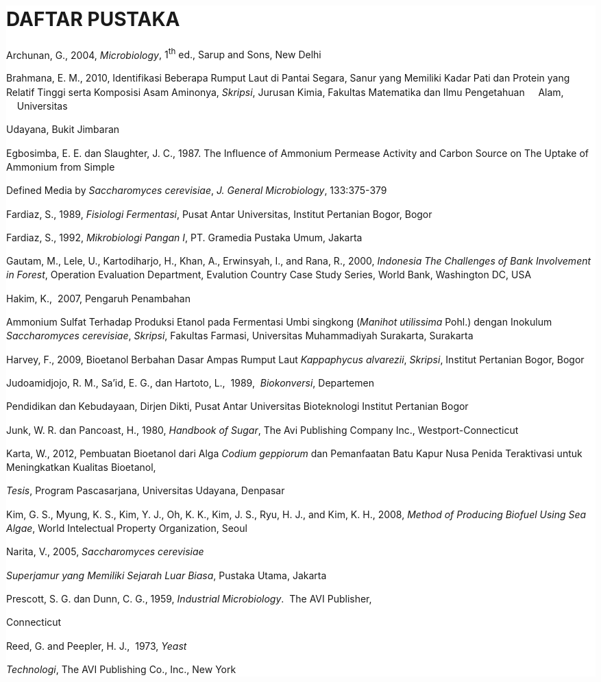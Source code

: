 <h1><a name="bookmark24"></a><span class="font2" style="font-weight:bold;"><a name="bookmark25"></a>DAFTAR PUSTAKA</span></h1>
<p><span class="font2">Archunan, G., 2004, </span><span class="font2" style="font-style:italic;">Microbiology</span><span class="font2">, 1<sup>th</sup> ed., Sarup and Sons, New Delhi</span></p>
<p><span class="font2">Brahmana, E. M., 2010, Identifikasi Beberapa Rumput Laut di Pantai Segara, Sanur yang Memiliki Kadar Pati dan Protein yang Relatif Tinggi serta Komposisi Asam Aminonya, </span><span class="font2" style="font-style:italic;">Skripsi</span><span class="font2">, Jurusan Kimia, Fakultas Matematika dan Ilmu Pengetahuan &nbsp;&nbsp;&nbsp;&nbsp;Alam, &nbsp;&nbsp;&nbsp;&nbsp;Universitas</span></p>
<p><span class="font2">Udayana, Bukit Jimbaran</span></p>
<p><span class="font2">Egbosimba, E. E. dan Slaughter, J. C., 1987. The Influence of Ammonium Permease Activity and Carbon Source on The Uptake of Ammonium from Simple</span></p>
<p><span class="font2">Defined Media by </span><span class="font2" style="font-style:italic;">Saccharomyces cerevisiae</span><span class="font2">, </span><span class="font2" style="font-style:italic;">J. General Microbiology</span><span class="font2">, 133:375-379</span></p>
<p><span class="font2">Fardiaz, S., 1989, </span><span class="font2" style="font-style:italic;">Fisiologi Fermentasi</span><span class="font2">, Pusat Antar Universitas, Institut Pertanian Bogor, Bogor</span></p>
<p><span class="font2">Fardiaz, S., 1992, </span><span class="font2" style="font-style:italic;">Mikrobiologi Pangan I</span><span class="font2">, PT. Gramedia Pustaka Umum, Jakarta</span></p>
<p><span class="font2">Gautam, M., Lele, U., Kartodiharjo, H., Khan, A., Erwinsyah, I., and Rana, R., 2000, </span><span class="font2" style="font-style:italic;">Indonesia The Challenges of Bank Involvement in Forest</span><span class="font2">, Operation Evaluation Department, Evalution Country Case Study Series, World Bank, Washington DC, USA</span></p>
<p><span class="font2">Hakim, K., &nbsp;2007, Pengaruh Penambahan</span></p>
<p><span class="font2">Ammonium Sulfat Terhadap Produksi Etanol pada Fermentasi Umbi singkong (</span><span class="font2" style="font-style:italic;">Manihot utilissima</span><span class="font2"> Pohl.) dengan Inokulum </span><span class="font2" style="font-style:italic;">Saccharomyces cerevisiae</span><span class="font2">, </span><span class="font2" style="font-style:italic;">Skripsi</span><span class="font2">, Fakultas Farmasi, Universitas Muhammadiyah Surakarta, Surakarta</span></p>
<p><span class="font2">Harvey, F., 2009, Bioetanol Berbahan Dasar Ampas Rumput Laut </span><span class="font2" style="font-style:italic;">Kappaphycus alvarezii</span><span class="font2">, </span><span class="font2" style="font-style:italic;">Skripsi</span><span class="font2">, Institut Pertanian Bogor, Bogor</span></p>
<p><span class="font2">Judoamidjojo, R. M., Sa’id, E. G., dan Hartoto, L., &nbsp;1989, &nbsp;</span><span class="font2" style="font-style:italic;">Biokonversi</span><span class="font2">, Departemen</span></p>
<p><span class="font2">Pendidikan dan Kebudayaan, Dirjen Dikti, Pusat Antar Universitas Bioteknologi Institut Pertanian Bogor</span></p>
<p><span class="font2">Junk, W. R. dan Pancoast, H., 1980, </span><span class="font2" style="font-style:italic;">Handbook of Sugar</span><span class="font2">, The Avi Publishing Company Inc., Westport-Connecticut</span></p>
<p><span class="font2">Karta, W., 2012, Pembuatan Bioetanol dari Alga </span><span class="font2" style="font-style:italic;">Codium geppiorum</span><span class="font2"> dan Pemanfaatan Batu Kapur Nusa Penida Teraktivasi untuk Meningkatkan Kualitas Bioetanol,</span></p>
<p><span class="font2" style="font-style:italic;">Tesis</span><span class="font2">, Program Pascasarjana, Universitas Udayana, Denpasar</span></p>
<p><span class="font2">Kim, G. S., Myung, K. S., Kim, Y. J., Oh, K. K., Kim, J. S., Ryu, H. J., and Kim, K. H., 2008, </span><span class="font2" style="font-style:italic;">Method of Producing Biofuel Using Sea Algae</span><span class="font2">, World Intelectual Property Organization, Seoul</span></p>
<p><span class="font2">Narita, V., 2005, </span><span class="font2" style="font-style:italic;">Saccharomyces cerevisiae</span></p>
<p><span class="font2" style="font-style:italic;">Superjamur yang Memiliki Sejarah Luar Biasa</span><span class="font2">, Pustaka Utama, Jakarta</span></p>
<p><span class="font2">Prescott, S. G. dan Dunn, C. G., 1959, </span><span class="font2" style="font-style:italic;">Industrial Microbiology</span><span class="font2">. &nbsp;The AVI Publisher,</span></p>
<p><span class="font2">Connecticut</span></p>
<p><span class="font2">Reed, G. and Peepler, H. J., &nbsp;1973, </span><span class="font2" style="font-style:italic;">Yeast</span></p>
<p><span class="font2" style="font-style:italic;">Technologi</span><span class="font2">, The AVI Publishing Co., Inc., New York</span></p>